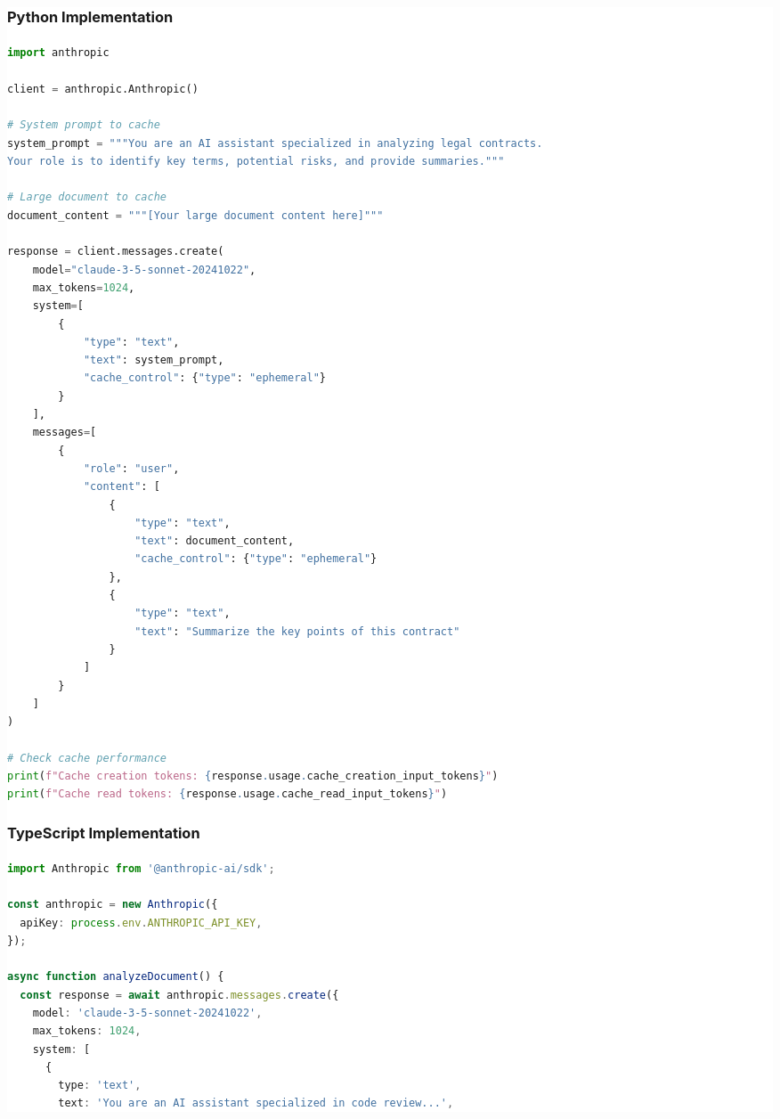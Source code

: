 ### Python Implementation

```python
import anthropic

client = anthropic.Anthropic()

# System prompt to cache
system_prompt = """You are an AI assistant specialized in analyzing legal contracts.
Your role is to identify key terms, potential risks, and provide summaries."""

# Large document to cache
document_content = """[Your large document content here]"""

response = client.messages.create(
    model="claude-3-5-sonnet-20241022",
    max_tokens=1024,
    system=[
        {
            "type": "text",
            "text": system_prompt,
            "cache_control": {"type": "ephemeral"}
        }
    ],
    messages=[
        {
            "role": "user",
            "content": [
                {
                    "type": "text",
                    "text": document_content,
                    "cache_control": {"type": "ephemeral"}
                },
                {
                    "type": "text",
                    "text": "Summarize the key points of this contract"
                }
            ]
        }
    ]
)

# Check cache performance
print(f"Cache creation tokens: {response.usage.cache_creation_input_tokens}")
print(f"Cache read tokens: {response.usage.cache_read_input_tokens}")
```

### TypeScript Implementation

```typescript
import Anthropic from '@anthropic-ai/sdk';

const anthropic = new Anthropic({
  apiKey: process.env.ANTHROPIC_API_KEY,
});

async function analyzeDocument() {
  const response = await anthropic.messages.create({
    model: 'claude-3-5-sonnet-20241022',
    max_tokens: 1024,
    system: [
      {
        type: 'text',
        text: 'You are an AI assistant specialized in code review...',
```